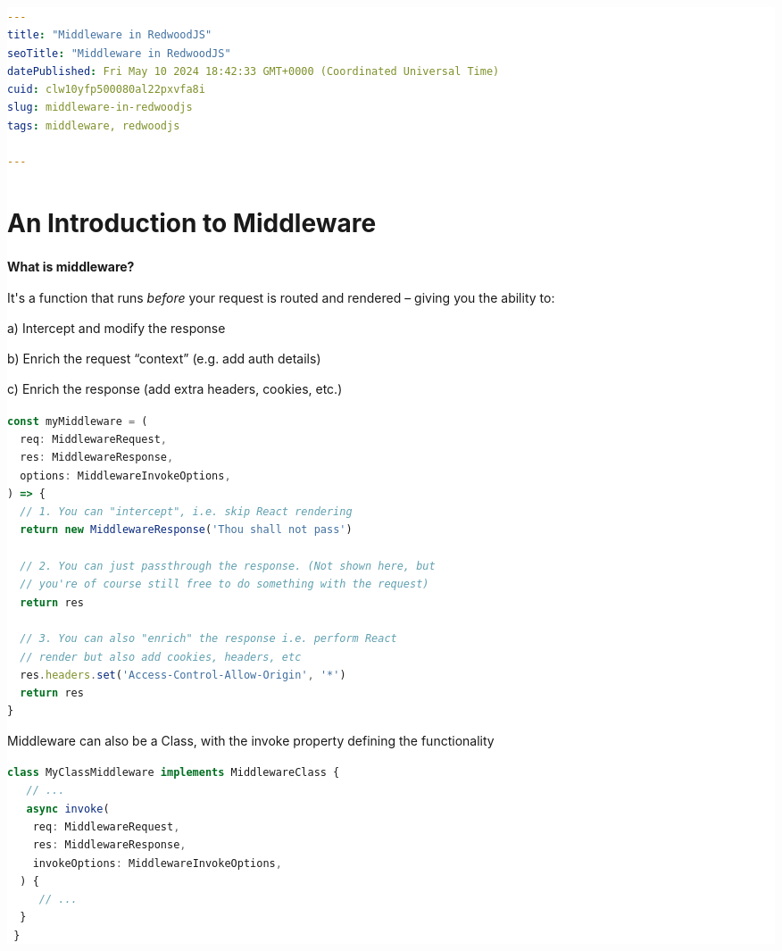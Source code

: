 ```yaml
---
title: "Middleware in RedwoodJS"
seoTitle: "Middleware in RedwoodJS"
datePublished: Fri May 10 2024 18:42:33 GMT+0000 (Coordinated Universal Time)
cuid: clw10yfp500080al22pxvfa8i
slug: middleware-in-redwoodjs
tags: middleware, redwoodjs

---
```


# An Introduction to Middleware

**What is middleware?**

It's a function that runs *before* your request is routed and rendered – giving you the ability to:

a) Intercept and modify the response

b) Enrich the request “context” (e.g. add auth details)

c) Enrich the response (add extra headers, cookies, etc.)

```typescript
const myMiddleware = (
  req: MiddlewareRequest,
  res: MiddlewareResponse,
  options: MiddlewareInvokeOptions,
) => {
  // 1. You can "intercept", i.e. skip React rendering
  return new MiddlewareResponse('Thou shall not pass')

  // 2. You can just passthrough the response. (Not shown here, but
  // you're of course still free to do something with the request)
  return res

  // 3. You can also "enrich" the response i.e. perform React
  // render but also add cookies, headers, etc
  res.headers.set('Access-Control-Allow-Origin', '*')
  return res
}
```

Middleware can also be a Class, with the invoke property defining the functionality

```typescript
class MyClassMiddleware implements MiddlewareClass {
   // ...
   async invoke(
    req: MiddlewareRequest,
    res: MiddlewareResponse,
    invokeOptions: MiddlewareInvokeOptions,
  ) {
     // ...
  }
 }
```
